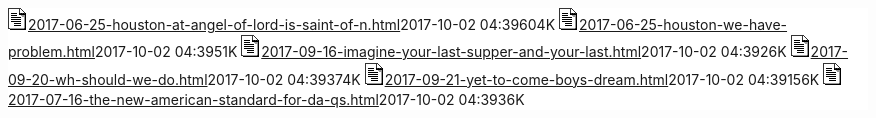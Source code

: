<tr><td valign="top"><img alt="[TXT]" src="./icons/text.gif" /></td><td><a href="./2017-06-25-houston-at-angel-of-lord-is-saint-of-n.html">2017-06-25-houston-at-angel-of-lord-is-saint-of-n.html</a></td><td align="right">2017-10-02 04:39</td><td align="right">604K</td><td></td></tr>
<tr><td valign="top"><img alt="[TXT]" src="./icons/text.gif" /></td><td><a href="./2017-06-25-houston-we-have-problem.html">2017-06-25-houston-we-have-problem.html</a></td><td align="right">2017-10-02 04:39</td><td align="right">51K</td><td></td></tr>
<tr><td valign="top"><img alt="[TXT]" src="./icons/text.gif" /></td><td><a href="./2017-09-16-imagine-your-last-supper-and-your-last.html">2017-09-16-imagine-your-last-supper-and-your-last.html</a></td><td align="right">2017-10-02 04:39</td><td align="right">26K</td><td></td></tr>
<tr><td valign="top"><img alt="[TXT]" src="./icons/text.gif" /></td><td><a href="./2017-09-20-wh-should-we-do.html">2017-09-20-wh-should-we-do.html</a></td><td align="right">2017-10-02 04:39</td><td align="right">374K</td><td></td></tr>
<tr><td valign="top"><img alt="[TXT]" src="./icons/text.gif" /></td><td><a href="./2017-09-21-yet-to-come-boys-dream.html">2017-09-21-yet-to-come-boys-dream.html</a></td><td align="right">2017-10-02 04:39</td><td align="right">156K</td><td></td></tr>
<tr><td valign="top"><img alt="[TXT]" src="./icons/text.gif" /></td><td><a href="./2017-07-16-the-new-american-standard-for-da-qs.html">2017-07-16-the-new-american-standard-for-da-qs.html</a></td><td align="right">2017-10-02 04:39</td><td align="right">36K</td><td></td></tr>
